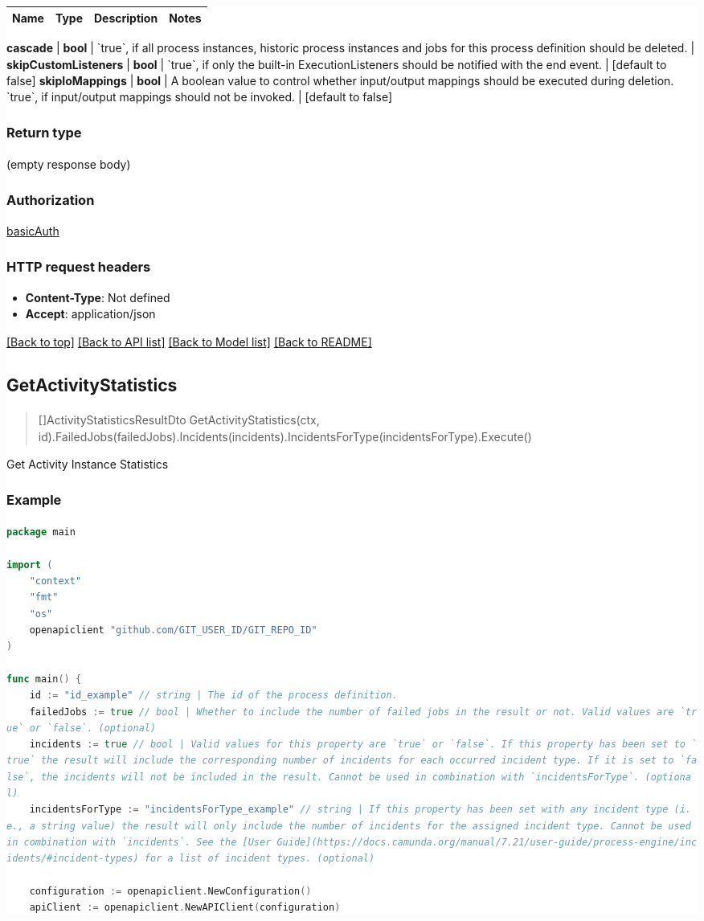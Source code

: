 
Name | Type | Description  | Notes
------------- | ------------- | ------------- | -------------


 **cascade** | **bool** | &#x60;true&#x60;, if all process instances, historic process instances and jobs for this process definition should be deleted. | 
 **skipCustomListeners** | **bool** | &#x60;true&#x60;, if only the built-in ExecutionListeners should be notified with the end event. | [default to false]
 **skipIoMappings** | **bool** | A boolean value to control whether input/output mappings should be executed during deletion. &#x60;true&#x60;, if input/output mappings should not be invoked. | [default to false]

### Return type

 (empty response body)

### Authorization

[basicAuth](../README.md#basicAuth)

### HTTP request headers

- **Content-Type**: Not defined
- **Accept**: application/json

[[Back to top]](#) [[Back to API list]](../README.md#documentation-for-api-endpoints)
[[Back to Model list]](../README.md#documentation-for-models)
[[Back to README]](../README.md)


## GetActivityStatistics

> []ActivityStatisticsResultDto GetActivityStatistics(ctx, id).FailedJobs(failedJobs).Incidents(incidents).IncidentsForType(incidentsForType).Execute()

Get Activity Instance Statistics



### Example

```go
package main

import (
	"context"
	"fmt"
	"os"
	openapiclient "github.com/GIT_USER_ID/GIT_REPO_ID"
)

func main() {
	id := "id_example" // string | The id of the process definition.
	failedJobs := true // bool | Whether to include the number of failed jobs in the result or not. Valid values are `true` or `false`. (optional)
	incidents := true // bool | Valid values for this property are `true` or `false`. If this property has been set to `true` the result will include the corresponding number of incidents for each occurred incident type. If it is set to `false`, the incidents will not be included in the result. Cannot be used in combination with `incidentsForType`. (optional)
	incidentsForType := "incidentsForType_example" // string | If this property has been set with any incident type (i.e., a string value) the result will only include the number of incidents for the assigned incident type. Cannot be used in combination with `incidents`. See the [User Guide](https://docs.camunda.org/manual/7.21/user-guide/process-engine/incidents/#incident-types) for a list of incident types. (optional)

	configuration := openapiclient.NewConfiguration()
	apiClient := openapiclient.NewAPIClient(configuration)
```